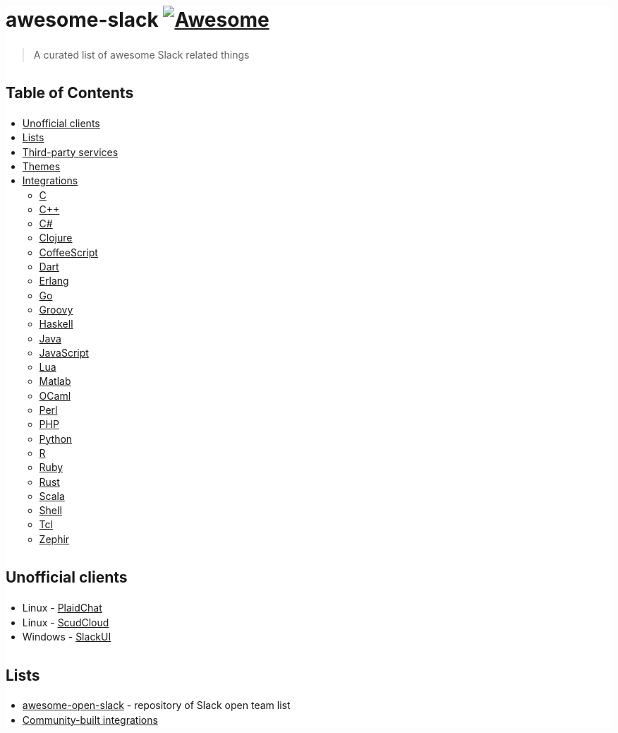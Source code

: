 awesome-slack [![Awesome](https://cdn.rawgit.com/sindresorhus/awesome/d7305f38d29fed78fa85652e3a63e154dd8e8829/media/badge.svg)](https://github.com/sindresorhus/awesome)
=========================================================================================================================================================================

> A curated list of awesome Slack related things

Table of Contents
-----------------

-   [Unofficial clients](#unofficial-clients)
-   [Lists](#lists)
-   [Third-party services](#third-party-services)
-   [Themes](#themes)
-   [Integrations](#integrations)
    -   [C](#c)
    -   [C++](#c-1)
    -   [C\#](#c-2)
    -   [Clojure](#clojure)
    -   [CoffeeScript](#coffeescript)
    -   [Dart](#dart)
    -   [Erlang](#erlang)
    -   [Go](#go)
    -   [Groovy](#groovy)
    -   [Haskell](#haskell)
    -   [Java](#java)
    -   [JavaScript](#javascript)
    -   [Lua](#lua)
    -   [Matlab](#matlab)
    -   [OCaml](#ocaml)
    -   [Perl](#perl)
    -   [PHP](#php)
    -   [Python](#python)
    -   [R](#r)
    -   [Ruby](#ruby)
    -   [Rust](#rust)
    -   [Scala](#scala)
    -   [Shell](#shell)
    -   [Tcl](#tcl)
    -   [Zephir](#zephir)

Unofficial clients
------------------

-   Linux - [PlaidChat](https://github.com/plaidchat/plaidchat)
-   Linux - [ScudCloud](https://github.com/raelgc/scudcloud)
-   Windows - [SlackUI](https://github.com/rfgamaral/SlackUI)

Lists
-----

-   [awesome-open-slack](https://github.com/tyshgc/awesome-open-slack) - repository of Slack open team list
-   [Community-built integrations](https://api.slack.com/community)
